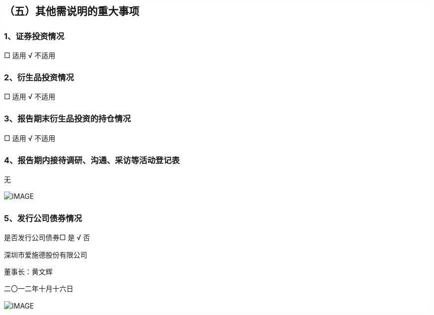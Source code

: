 ## （五）其他需说明的重大事项

### 1、证券投资情况

□ 适用 √ 不适用

### 2、衍生品投资情况

□ 适用 √ 不适用

### 3、报告期末衍生品投资的持仓情况

□ 适用 √ 不适用

### 4、报告期内接待调研、沟通、采访等活动登记表

无

![IMAGE](http://chatos-shanghai.oss-cn-shanghai.aliyuncs.com/rag/file-parser/img/1940609440977142-default-ops-document-analyze-001/rag-file-parser%3Atask%3A1940609440977142-default-ops-document-analyze-001%3Aacb02a4b-b9c9-427c-ad0d-50492eeeb7b6/9444a490d8fe7bc431c04c62a27282b2.jpeg?Expires=1733545402&OSSAccessKeyId=LTAI5tBErJ8N5ckC4WBEs91n&Signature=SCF4lQ0bpAard2N2nbVnzkh4EZY%3D)

### 5、发行公司债券情况

是否发行公司债券□ 是 √ 否

深圳市爱施德股份有限公司

董事长：黄文辉

二〇一二年十月十六日

![IMAGE](http://chatos-shanghai.oss-cn-shanghai.aliyuncs.com/rag/file-parser/img/1940609440977142-default-ops-document-analyze-001/rag-file-parser%3Atask%3A1940609440977142-default-ops-document-analyze-001%3Aacb02a4b-b9c9-427c-ad0d-50492eeeb7b6/9444a490d8fe7bc431c04c62a27282b2.jpeg?Expires=1733545402&OSSAccessKeyId=LTAI5tBErJ8N5ckC4WBEs91n&Signature=SCF4lQ0bpAard2N2nbVnzkh4EZY%3D)